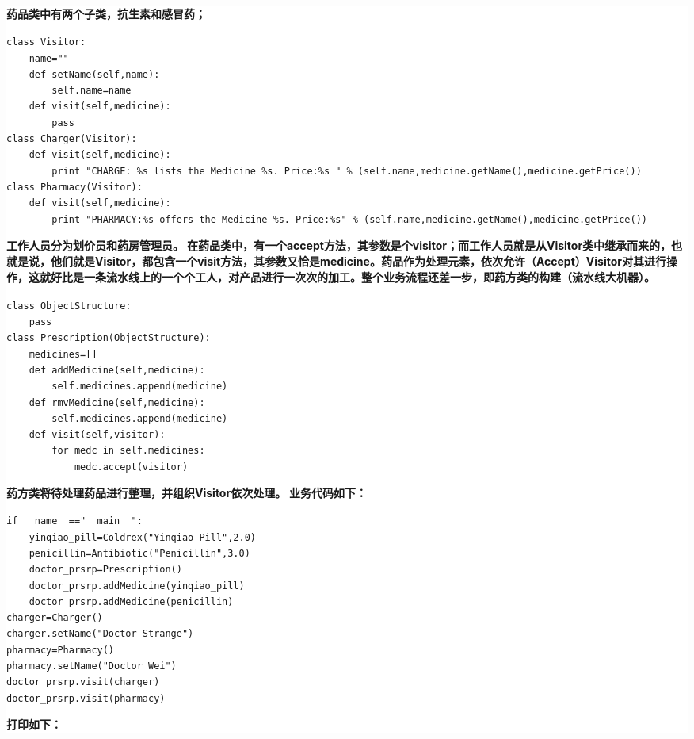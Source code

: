 **药品类中有两个子类，抗生素和感冒药；**

```
class Visitor:
    name=""
    def setName(self,name):
        self.name=name
    def visit(self,medicine):
        pass
class Charger(Visitor):
    def visit(self,medicine):
        print "CHARGE: %s lists the Medicine %s. Price:%s " % (self.name,medicine.getName(),medicine.getPrice())
class Pharmacy(Visitor):
    def visit(self,medicine):
        print "PHARMACY:%s offers the Medicine %s. Price:%s" % (self.name,medicine.getName(),medicine.getPrice())
```

**工作人员分为划价员和药房管理员。** **在药品类中，有一个accept方法，其参数是个visitor；而工作人员就是从Visitor类中继承而来的，也就是说，他们就是Visitor，都包含一个visit方法，其参数又恰是medicine。药品作为处理元素，依次允许（Accept）Visitor对其进行操作，这就好比是一条流水线上的一个个工人，对产品进行一次次的加工。整个业务流程还差一步，即药方类的构建（流水线大机器）。**

```
class ObjectStructure:
    pass
class Prescription(ObjectStructure):
    medicines=[]
    def addMedicine(self,medicine):
        self.medicines.append(medicine)
    def rmvMedicine(self,medicine):
        self.medicines.append(medicine)
    def visit(self,visitor):
        for medc in self.medicines:
            medc.accept(visitor)
```

**药方类将待处理药品进行整理，并组织Visitor依次处理。** **业务代码如下：**

```
if __name__=="__main__":
    yinqiao_pill=Coldrex("Yinqiao Pill",2.0)
    penicillin=Antibiotic("Penicillin",3.0)
    doctor_prsrp=Prescription()
    doctor_prsrp.addMedicine(yinqiao_pill)
    doctor_prsrp.addMedicine(penicillin)
charger=Charger()
charger.setName("Doctor Strange")
pharmacy=Pharmacy()
pharmacy.setName("Doctor Wei")
doctor_prsrp.visit(charger)
doctor_prsrp.visit(pharmacy)
```

**打印如下：**
